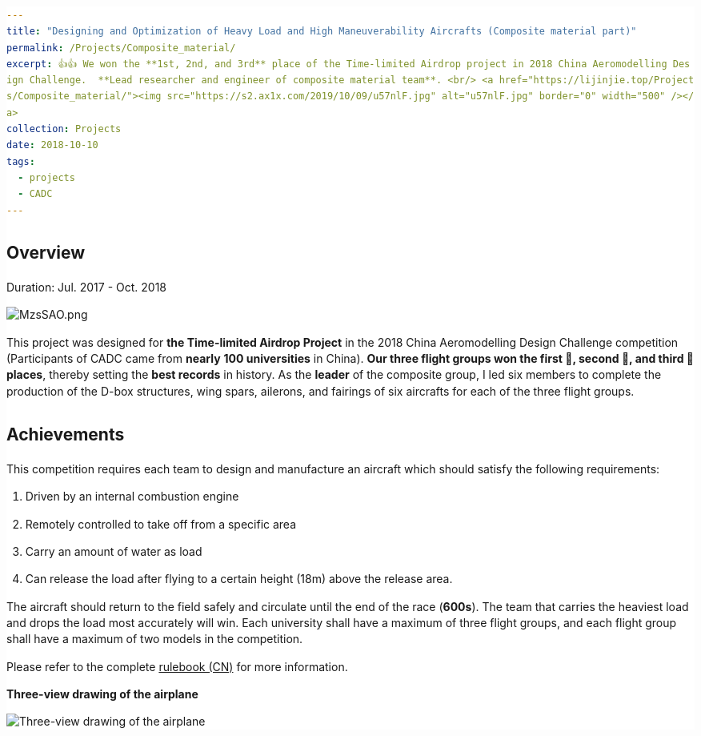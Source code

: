 ```yaml
---
title: "Designing and Optimization of Heavy Load and High Maneuverability Aircrafts (Composite material part)"
permalink: /Projects/Composite_material/
excerpt: 👍👍 We won the **1st, 2nd, and 3rd** place of the Time-limited Airdrop project in 2018 China Aeromodelling Design Challenge.  **Lead researcher and engineer of composite material team**. <br/> <a href="https://lijinjie.top/Projects/Composite_material/"><img src="https://s2.ax1x.com/2019/10/09/u57nlF.jpg" alt="u57nlF.jpg" border="0" width="500" /></a>
collection: Projects
date: 2018-10-10
tags:
  - projects
  - CADC
---
```


## Overview

Duration: Jul. 2017 - Oct. 2018

<img src="https://s2.ax1x.com/2019/11/26/MzsSAO.png" alt="MzsSAO.png" border="0" />

This project was designed for **the Time-limited Airdrop Project** in the 2018 China Aeromodelling Design Challenge competition (Participants of CADC came from **nearly** **100 universities** in China). **Our three flight groups won the first 🥇, second 🥈, and third 🥉 places**, thereby setting the **best records** in history. As the **leader** of the composite group, I led six members to complete the production of the D-box structures, wing spars, ailerons, and fairings of six aircrafts for each of the three flight groups. 

## Achievements

This competition requires each team to design and manufacture an aircraft which should satisfy the following requirements:

1. Driven by an internal combustion engine

2.  Remotely controlled to take off from a specific area

3.  Carry an amount of water as load

4. Can release the load after flying to a certain height (18m) above the release area. 

The aircraft should return to the field safely and circulate until the end of the race (**600s**). The team that carries the heaviest load and drops the load most accurately will win. Each university shall have a maximum of three flight groups, and each flight group shall have a maximum of two models in the competition.

Please refer to the complete [rulebook (CN)](http://Li-jinjie.github.io/files/Others/CADC_2018_Rules.pdf) for more information.

**Three-view drawing of the airplane**

<img src="https://s2.ax1x.com/2019/11/25/Mvjtp9.png" alt="Three-view drawing of the airplane" border="0" width="500"/>
